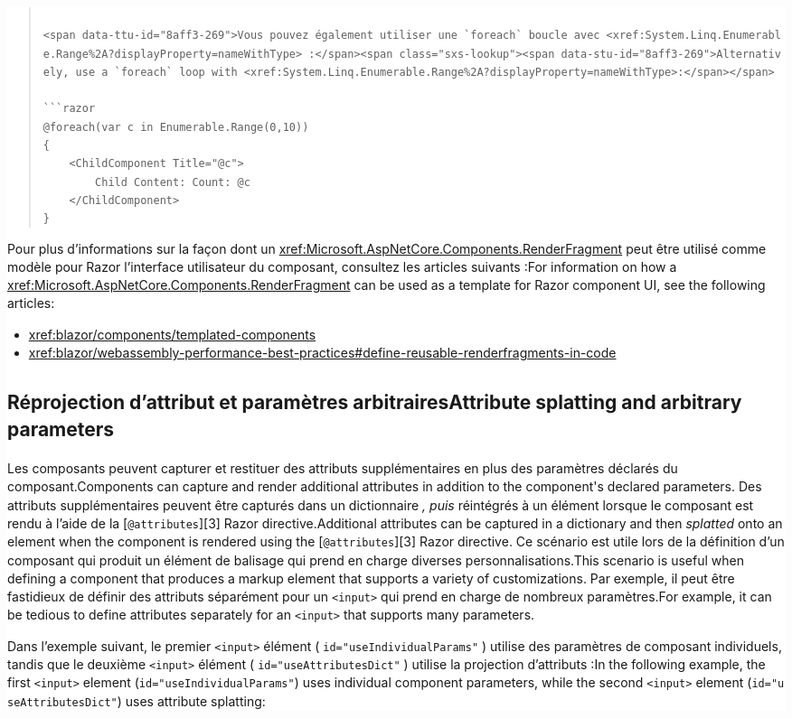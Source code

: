 > ```
>
> <span data-ttu-id="8aff3-269">Vous pouvez également utiliser une `foreach` boucle avec <xref:System.Linq.Enumerable.Range%2A?displayProperty=nameWithType> :</span><span class="sxs-lookup"><span data-stu-id="8aff3-269">Alternatively, use a `foreach` loop with <xref:System.Linq.Enumerable.Range%2A?displayProperty=nameWithType>:</span></span>
>
> ```razor
> @foreach(var c in Enumerable.Range(0,10))
> {
>     <ChildComponent Title="@c">
>         Child Content: Count: @c
>     </ChildComponent>
> }
> ```

<span data-ttu-id="8aff3-270">Pour plus d’informations sur la façon dont un <xref:Microsoft.AspNetCore.Components.RenderFragment> peut être utilisé comme modèle pour Razor l’interface utilisateur du composant, consultez les articles suivants :</span><span class="sxs-lookup"><span data-stu-id="8aff3-270">For information on how a <xref:Microsoft.AspNetCore.Components.RenderFragment> can be used as a template for Razor component UI, see the following articles:</span></span>

* <xref:blazor/components/templated-components>
* <xref:blazor/webassembly-performance-best-practices#define-reusable-renderfragments-in-code>

## <a name="attribute-splatting-and-arbitrary-parameters"></a><span data-ttu-id="8aff3-271">Réprojection d’attribut et paramètres arbitraires</span><span class="sxs-lookup"><span data-stu-id="8aff3-271">Attribute splatting and arbitrary parameters</span></span>

<span data-ttu-id="8aff3-272">Les composants peuvent capturer et restituer des attributs supplémentaires en plus des paramètres déclarés du composant.</span><span class="sxs-lookup"><span data-stu-id="8aff3-272">Components can capture and render additional attributes in addition to the component's declared parameters.</span></span> <span data-ttu-id="8aff3-273">Des attributs supplémentaires peuvent être capturés dans un dictionnaire *, puis* réintégrés à un élément lorsque le composant est rendu à l’aide de la [`@attributes`][3] Razor directive.</span><span class="sxs-lookup"><span data-stu-id="8aff3-273">Additional attributes can be captured in a dictionary and then *splatted* onto an element when the component is rendered using the [`@attributes`][3] Razor directive.</span></span> <span data-ttu-id="8aff3-274">Ce scénario est utile lors de la définition d’un composant qui produit un élément de balisage qui prend en charge diverses personnalisations.</span><span class="sxs-lookup"><span data-stu-id="8aff3-274">This scenario is useful when defining a component that produces a markup element that supports a variety of customizations.</span></span> <span data-ttu-id="8aff3-275">Par exemple, il peut être fastidieux de définir des attributs séparément pour un `<input>` qui prend en charge de nombreux paramètres.</span><span class="sxs-lookup"><span data-stu-id="8aff3-275">For example, it can be tedious to define attributes separately for an `<input>` that supports many parameters.</span></span>

<span data-ttu-id="8aff3-276">Dans l’exemple suivant, le premier `<input>` élément ( `id="useIndividualParams"` ) utilise des paramètres de composant individuels, tandis que le deuxième `<input>` élément ( `id="useAttributesDict"` ) utilise la projection d’attributs :</span><span class="sxs-lookup"><span data-stu-id="8aff3-276">In the following example, the first `<input>` element (`id="useIndividualParams"`) uses individual component parameters, while the second `<input>` element (`id="useAttributesDict"`) uses attribute splatting:</span></span>
